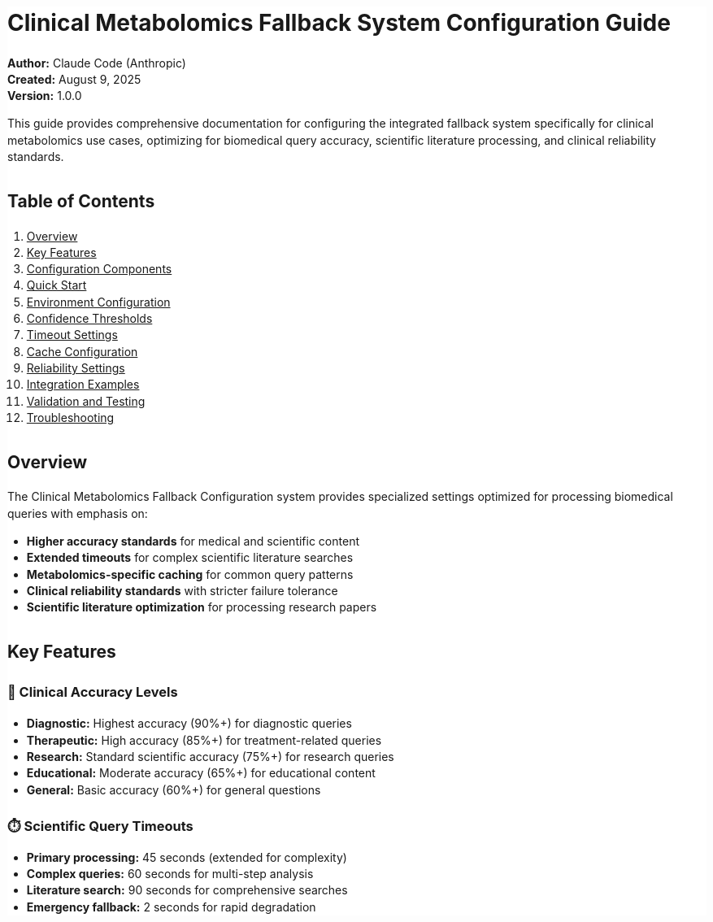 # Clinical Metabolomics Fallback System Configuration Guide

**Author:** Claude Code (Anthropic)  
**Created:** August 9, 2025  
**Version:** 1.0.0  

This guide provides comprehensive documentation for configuring the integrated fallback system specifically for clinical metabolomics use cases, optimizing for biomedical query accuracy, scientific literature processing, and clinical reliability standards.

## Table of Contents

1. [Overview](#overview)
2. [Key Features](#key-features)
3. [Configuration Components](#configuration-components)
4. [Quick Start](#quick-start)
5. [Environment Configuration](#environment-configuration)
6. [Confidence Thresholds](#confidence-thresholds)
7. [Timeout Settings](#timeout-settings)
8. [Cache Configuration](#cache-configuration)
9. [Reliability Settings](#reliability-settings)
10. [Integration Examples](#integration-examples)
11. [Validation and Testing](#validation-and-testing)
12. [Troubleshooting](#troubleshooting)

## Overview

The Clinical Metabolomics Fallback Configuration system provides specialized settings optimized for processing biomedical queries with emphasis on:

- **Higher accuracy standards** for medical and scientific content
- **Extended timeouts** for complex scientific literature searches
- **Metabolomics-specific caching** for common query patterns
- **Clinical reliability standards** with stricter failure tolerance
- **Scientific literature optimization** for processing research papers

## Key Features

### 🎯 Clinical Accuracy Levels
- **Diagnostic:** Highest accuracy (90%+) for diagnostic queries
- **Therapeutic:** High accuracy (85%+) for treatment-related queries
- **Research:** Standard scientific accuracy (75%+) for research queries
- **Educational:** Moderate accuracy (65%+) for educational content
- **General:** Basic accuracy (60%+) for general questions

### ⏱️ Scientific Query Timeouts
- **Primary processing:** 45 seconds (extended for complexity)
- **Complex queries:** 60 seconds for multi-step analysis
- **Literature search:** 90 seconds for comprehensive searches
- **Emergency fallback:** 2 seconds for rapid degradation
